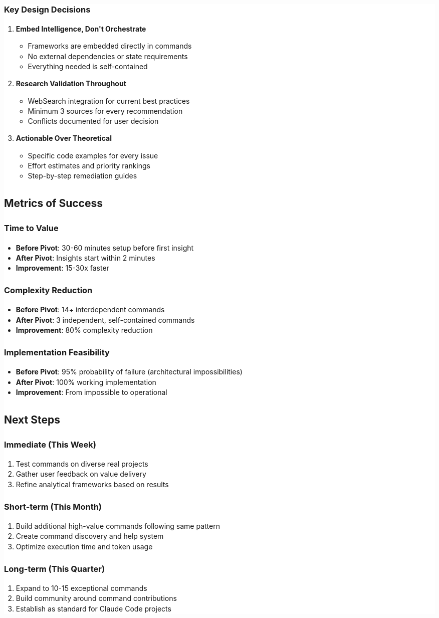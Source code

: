 ### Key Design Decisions

1. **Embed Intelligence, Don't Orchestrate**
   - Frameworks are embedded directly in commands
   - No external dependencies or state requirements
   - Everything needed is self-contained

2. **Research Validation Throughout**
   - WebSearch integration for current best practices
   - Minimum 3 sources for every recommendation
   - Conflicts documented for user decision

3. **Actionable Over Theoretical**
   - Specific code examples for every issue
   - Effort estimates and priority rankings
   - Step-by-step remediation guides

## Metrics of Success

### Time to Value
- **Before Pivot**: 30-60 minutes setup before first insight
- **After Pivot**: Insights start within 2 minutes
- **Improvement**: 15-30x faster

### Complexity Reduction
- **Before Pivot**: 14+ interdependent commands
- **After Pivot**: 3 independent, self-contained commands
- **Improvement**: 80% complexity reduction

### Implementation Feasibility
- **Before Pivot**: 95% probability of failure (architectural impossibilities)
- **After Pivot**: 100% working implementation
- **Improvement**: From impossible to operational

## Next Steps

### Immediate (This Week)
1. Test commands on diverse real projects
2. Gather user feedback on value delivery
3. Refine analytical frameworks based on results

### Short-term (This Month)
1. Build additional high-value commands following same pattern
2. Create command discovery and help system
3. Optimize execution time and token usage

### Long-term (This Quarter)
1. Expand to 10-15 exceptional commands
2. Build community around command contributions
3. Establish as standard for Claude Code projects
